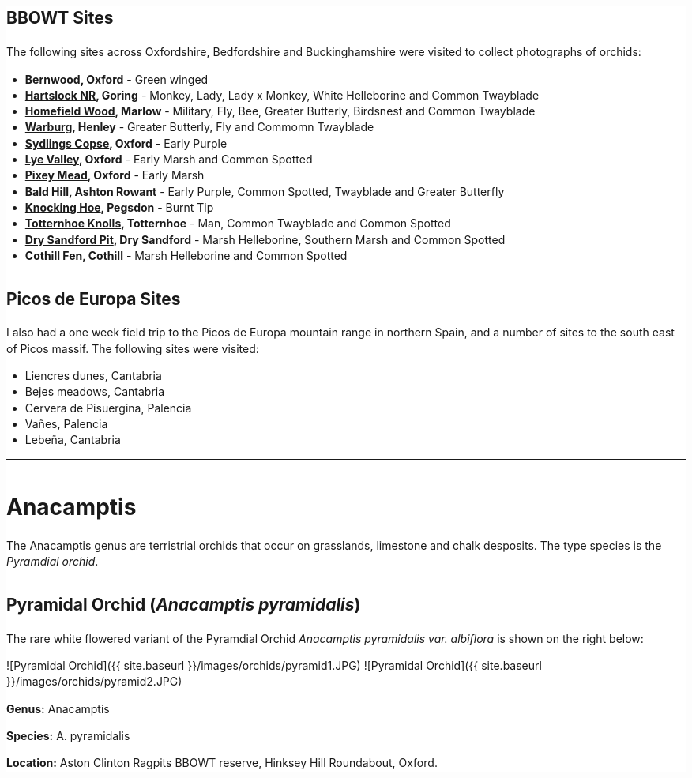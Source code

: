 ## BBOWT Sites
The following sites across Oxfordshire, Bedfordshire and Buckinghamshire were visited to collect photographs of orchids:

* **[Bernwood][bw link], Oxford** - Green winged
* **[Hartslock NR][hl link], Goring** - Monkey, Lady, Lady x Monkey, White Helleborine and Common Twayblade
* **[Homefield Wood][hfw link], Marlow** - Military, Fly, Bee, Greater Butterly, Birdsnest and Common Twayblade
* **[Warburg][wb link], Henley** - Greater Butterly, Fly and Commomn Twayblade
* **[Sydlings Copse][syd link], Oxford** - Early Purple
* **[Lye Valley][lv link], Oxford** - Early Marsh and Common Spotted
* **[Pixey Mead][px link], Oxford** - Early Marsh
* **[Bald Hill][bh link], Ashton Rowant** - Early Purple, Common Spotted, Twayblade and Greater Butterfly
* **[Knocking Hoe][kh link], Pegsdon** - Burnt Tip
* **[Totternhoe Knolls][tk link], Totternhoe** - Man, Common Twayblade and Common Spotted
* **[Dry Sandford Pit][ds link], Dry Sandford** - Marsh Helleborine, Southern Marsh and Common Spotted
* **[Cothill Fen][ch link], Cothill** - Marsh Helleborine and Common Spotted

## Picos de Europa Sites
I also had a one week field trip to the Picos de Europa mountain range in northern Spain, and a number of sites to the south east of Picos massif. The following sites were visited:

* Liencres dunes, Cantabria
* Bejes meadows, Cantabria
* Cervera de Pisuergina, Palencia
* Vañes, Palencia
* Lebeña, Cantabria

---------------------

# Anacamptis
The Anacamptis genus are terristrial orchids that occur on grasslands, limestone and chalk desposits. The type species is the *Pyramdial orchid*. 

## **Pyramidal Orchid** (*Anacamptis pyramidalis*)

The rare white flowered variant of the Pyramdial Orchid *Anacamptis pyramidalis var. albiflora* is shown on the right below:

![Pyramidal Orchid]({{ site.baseurl }}/images/orchids/pyramid1.JPG)
![Pyramidal Orchid]({{ site.baseurl }}/images/orchids/pyramid2.JPG)

**Genus:** Anacamptis

**Species:** A. pyramidalis

**Location:** Aston Clinton Ragpits BBOWT reserve, Hinksey Hill Roundabout, Oxford.


[bw link]: https://www.bbowt.org.uk/nature-reserves/bernwood-meadows
[hl link]: https://hartslock.org.uk/blog/
[lv link]: http://www.friendsoflyevalley.org.uk
[hfw link]: https://afamilydayout.co.uk/homefield/
[wb link]: https://www.bbowt.org.uk/nature-reserves/warburg-nature-reserve
[syd link]: https://www.bbowt.org.uk/nature-reserves/sydlings-copse
[px link]: http://judithwebb.weebly.com/oxford-meadows-sac.html
[bh link]: https://en.wikipedia.org/wiki/Aston_Rowant_National_Nature_Reserve
[kh link]: https://mknhs.org.uk/trip-report-knocking-hoe-nature-reserve-9-june-2018/
[tk link]: https://www.wildlifebcn.org/sites/default/files/2018-06/case_study_-_totternhoe_orchids_final.pdf
[ds link]: https://www.bbowt.org.uk/nature-reserves/dry-sandford-pit
[ch link]: https://freshwaterhabitats.org.uk/cothill-fen-flagship-site/